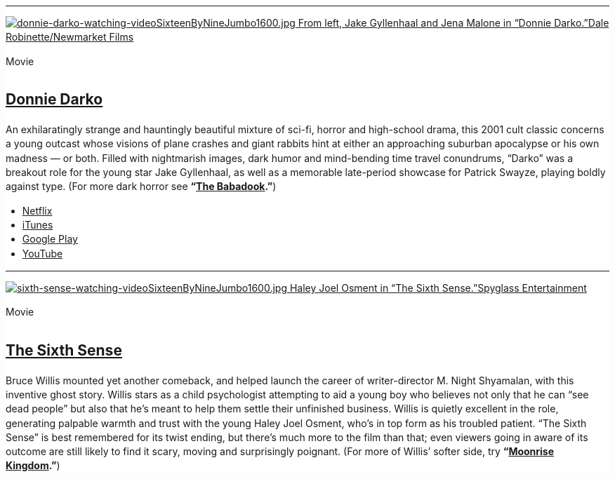 * * *

[ ![donnie-darko-watching-videoSixteenByNineJumbo1600.jpg](../_resources/d5eb1836586c5f06258f8fceb678cf03.jpg)  From left, Jake Gyllenhaal and Jena Malone in “Donnie Darko.”Dale Robinette/Newmarket Films](https://www.nytimes.com/watching/titles/donnie-darko)

Movie

## [Donnie Darko](https://www.nytimes.com/watching/titles/donnie-darko)

An exhilaratingly strange and hauntingly beautiful mixture of sci-fi, horror and high-school drama, this 2001 cult classic concerns a young outcast whose visions of plane crashes and giant rabbits hint at either an approaching suburban apocalypse or his own madness — or both. Filled with nightmarish images, dark humor and mind-bending time travel conundrums, “Darko” was a breakout role for the young star Jake Gyllenhaal, as well as a memorable late-period showcase for Patrick Swayze, playing boldly against type. (For more dark horror see **“**[**The Babadook**](https://www.nytimes.com/watching/recommendations/watching-film-the-babadook)**.”**)

- [Netflix](https://gowatchit.com/movies/35338/watch_now?category=online&modality=widget&origin_url=https%3A%2F%2Fwww.nytimes.com%2Fwatching%2Flists%2Fbest-movies-on-netflix%3Femc%3Dedit_ne_20180102%26nl%3Devening-briefing%26nlid%3D71386779%26te%3D1&partner_id=20&provider_format_id=1&provider_id=1)
- [iTunes](https://gowatchit.com/movies/35338/watch_now?category=online&modality=widget&origin_url=https%3A%2F%2Fwww.nytimes.com%2Fwatching%2Flists%2Fbest-movies-on-netflix%3Femc%3Dedit_ne_20180102%26nl%3Devening-briefing%26nlid%3D71386779%26te%3D1&partner_id=20&provider_format_id=3&provider_id=3)
- [Google Play](https://gowatchit.com/movies/35338/watch_now?category=online&modality=widget&origin_url=https%3A%2F%2Fwww.nytimes.com%2Fwatching%2Flists%2Fbest-movies-on-netflix%3Femc%3Dedit_ne_20180102%26nl%3Devening-briefing%26nlid%3D71386779%26te%3D1&partner_id=20&provider_format_id=18&provider_id=16)
- [YouTube](https://gowatchit.com/movies/35338/watch_now?category=online&modality=widget&origin_url=https%3A%2F%2Fwww.nytimes.com%2Fwatching%2Flists%2Fbest-movies-on-netflix%3Femc%3Dedit_ne_20180102%26nl%3Devening-briefing%26nlid%3D71386779%26te%3D1&partner_id=20&provider_format_id=12&provider_id=13)

* * *

[ ![sixth-sense-watching-videoSixteenByNineJumbo1600.jpg](../_resources/9ed44db7ac2162170fa801776b31b666.jpg)  Haley Joel Osment in “The Sixth Sense.”Spyglass Entertainment](https://www.nytimes.com/watching/titles/the-sixth-sense)

Movie

## [The Sixth Sense](https://www.nytimes.com/watching/titles/the-sixth-sense)

Bruce Willis mounted yet another comeback, and helped launch the career of writer-director M. Night Shyamalan, with this inventive ghost story. Willis stars as a child psychologist attempting to aid a young boy who believes not only that he can “see dead people” but also that he’s meant to help them settle their unfinished business. Willis is quietly excellent in the role, generating palpable warmth and trust with the young Haley Joel Osment, who’s in top form as his troubled patient. “The Sixth Sense” is best remembered for its twist ending, but there’s much more to the film than that; even viewers going in aware of its outcome are still likely to find it scary, moving and surprisingly poignant. (For more of Willis’ softer side, try **“**[**Moonrise Kingdom**](https://www.nytimes.com/watching/recommendations/watching-film-moonrise-kingdom)**.”**)
